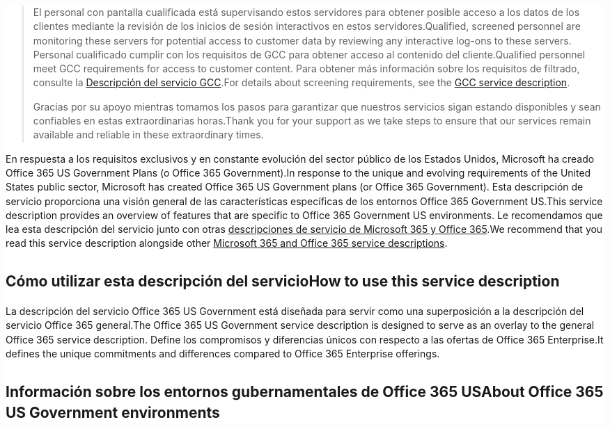 ><span data-ttu-id="7f4d4-109">El personal con pantalla cualificada está supervisando estos servidores para obtener posible acceso a los datos de los clientes mediante la revisión de los inicios de sesión interactivos en estos servidores.</span><span class="sxs-lookup"><span data-stu-id="7f4d4-109">Qualified, screened personnel are monitoring these servers for potential access to customer data by reviewing any interactive log-ons to these servers.</span></span> <span data-ttu-id="7f4d4-110">Personal cualificado cumplir con los requisitos de GCC para obtener acceso al contenido del cliente.</span><span class="sxs-lookup"><span data-stu-id="7f4d4-110">Qualified personnel meet GCC requirements for access to customer content.</span></span> <span data-ttu-id="7f4d4-111">Para obtener más información sobre los requisitos de filtrado, consulte la [Descripción del servicio GCC](gcc.md).</span><span class="sxs-lookup"><span data-stu-id="7f4d4-111">For details about screening requirements, see the [GCC service description](gcc.md).</span></span><br/>
> 
><span data-ttu-id="7f4d4-112">Gracias por su apoyo mientras tomamos los pasos para garantizar que nuestros servicios sigan estando disponibles y sean confiables en estas extraordinarias horas.</span><span class="sxs-lookup"><span data-stu-id="7f4d4-112">Thank you for your support as we take steps to ensure that our services remain available and reliable in these extraordinary times.</span></span><br/> 

<span data-ttu-id="7f4d4-113">En respuesta a los requisitos exclusivos y en constante evolución del sector público de los Estados Unidos, Microsoft ha creado Office 365 US Government Plans (o Office 365 Government).</span><span class="sxs-lookup"><span data-stu-id="7f4d4-113">In response to the unique and evolving requirements of the United States public sector, Microsoft has created Office 365 US Government plans (or Office 365 Government).</span></span> <span data-ttu-id="7f4d4-114">Esta descripción de servicio proporciona una visión general de las características específicas de los entornos Office 365 Government US.</span><span class="sxs-lookup"><span data-stu-id="7f4d4-114">This service description provides an overview of features that are specific to Office 365 Government US environments.</span></span> <span data-ttu-id="7f4d4-115">Le recomendamos que lea esta descripción del servicio junto con otras [descripciones de servicio de Microsoft 365 y Office 365](../../office-365-service-descriptions-technet-library.md).</span><span class="sxs-lookup"><span data-stu-id="7f4d4-115">We recommend that you read this service description alongside other [Microsoft 365 and Office 365 service descriptions](../../office-365-service-descriptions-technet-library.md).</span></span>
  
## <a name="how-to-use-this-service-description"></a><span data-ttu-id="7f4d4-116">Cómo utilizar esta descripción del servicio</span><span class="sxs-lookup"><span data-stu-id="7f4d4-116">How to use this service description</span></span>

<span data-ttu-id="7f4d4-117">La descripción del servicio Office 365 US Government está diseñada para servir como una superposición a la descripción del servicio Office 365 general.</span><span class="sxs-lookup"><span data-stu-id="7f4d4-117">The Office 365 US Government service description is designed to serve as an overlay to the general Office 365 service description.</span></span> <span data-ttu-id="7f4d4-118">Define los compromisos y diferencias únicos con respecto a las ofertas de Office 365 Enterprise.</span><span class="sxs-lookup"><span data-stu-id="7f4d4-118">It defines the unique commitments and differences compared to Office 365 Enterprise offerings.</span></span>
  
## <a name="about-office-365-us-government-environments"></a><span data-ttu-id="7f4d4-119">Información sobre los entornos gubernamentales de Office 365 US</span><span class="sxs-lookup"><span data-stu-id="7f4d4-119">About Office 365 US Government environments</span></span>

